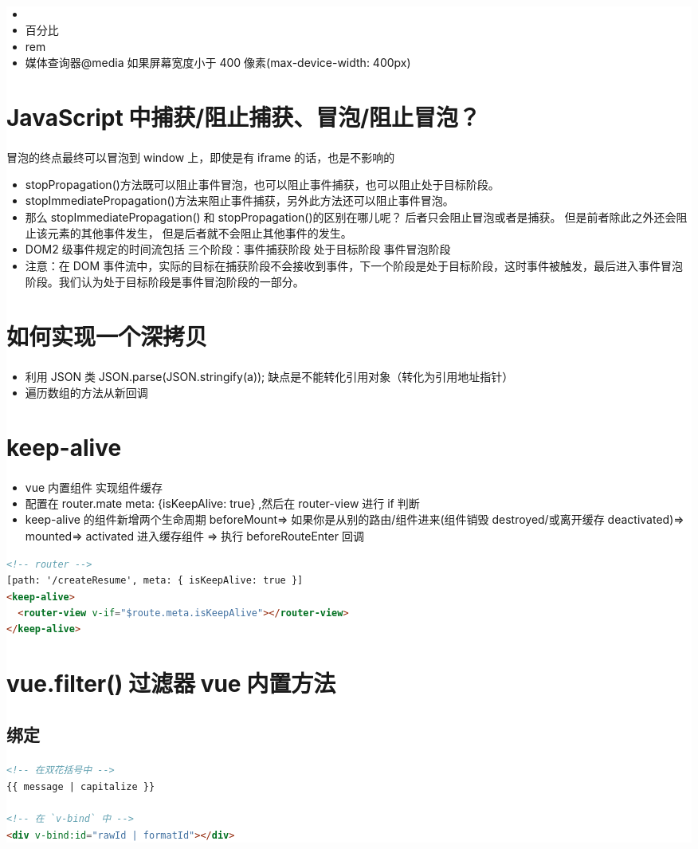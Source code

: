- <meta name="viewport" content="width=device-width,initial-scale=1" />
- 百分比
- rem
- 媒体查询器@media 如果屏幕宽度小于 400 像素(max-device-width: 400px)

# JavaScript 中捕获/阻止捕获、冒泡/阻止冒泡？

冒泡的终点最终可以冒泡到 window 上，即使是有 iframe 的话，也是不影响的

- stopPropagation()方法既可以阻止事件冒泡，也可以阻止事件捕获，也可以阻止处于目标阶段。
- stopImmediatePropagation()方法来阻止事件捕获，另外此方法还可以阻止事件冒泡。
- 那么 stopImmediatePropagation() 和 stopPropagation()的区别在哪儿呢？
  后者只会阻止冒泡或者是捕获。 但是前者除此之外还会阻止该元素的其他事件发生，
  但是后者就不会阻止其他事件的发生。
- DOM2 级事件规定的时间流包括 三个阶段：事件捕获阶段 处于目标阶段 事件冒泡阶段
- 注意：在 DOM 事件流中，实际的目标在捕获阶段不会接收到事件，下一个阶段是处于目标阶段，这时事件被触发，最后进入事件冒泡阶段。我们认为处于目标阶段是事件冒泡阶段的一部分。

# 如何实现一个深拷贝

- 利用 JSON 类 JSON.parse(JSON.stringify(a)); 缺点是不能转化引用对象（转化为引用地址指针）
- 遍历数组的方法从新回调

# keep-alive

- vue 内置组件 实现组件缓存
- 配置在 router.mate meta: {isKeepAlive: true} ,然后在 router-view 进行 if 判断
- keep-alive 的组件新增两个生命周期
  beforeMount=> 如果你是从别的路由/组件进来(组件销毁 destroyed/或离开缓存 deactivated)=>
  mounted=> activated 进入缓存组件 => 执行 beforeRouteEnter 回调

```html
<!-- router -->
[path: '/createResume', meta: { isKeepAlive: true }]
<keep-alive>
  <router-view v-if="$route.meta.isKeepAlive"></router-view>
</keep-alive>
```

# vue.filter() 过滤器 vue 内置方法

## 绑定

```html
<!-- 在双花括号中 -->
{{ message | capitalize }}

<!-- 在 `v-bind` 中 -->
<div v-bind:id="rawId | formatId"></div>
```
